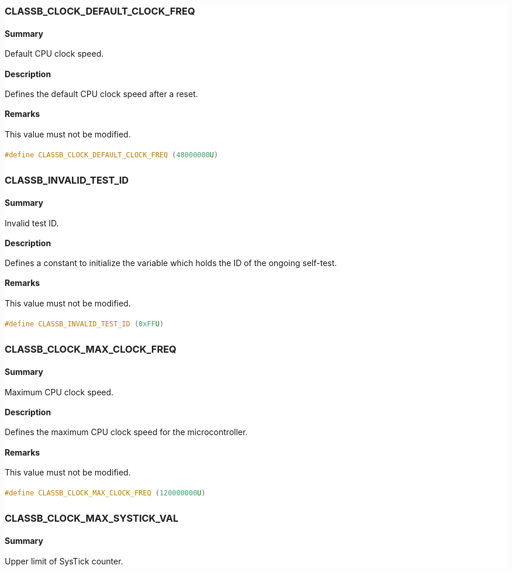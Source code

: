 ### CLASSB_CLOCK_DEFAULT_CLOCK_FREQ


**Summary**

Default CPU clock speed.

**Description**

Defines the default CPU clock speed after a reset.

**Remarks**

This value must not be modified.

```c
#define CLASSB_CLOCK_DEFAULT_CLOCK_FREQ (48000000U)
```

### CLASSB_INVALID_TEST_ID


**Summary**

Invalid test ID.

**Description**

Defines a constant to initialize the variable which holds the ID of the ongoing self-test.

**Remarks**

This value must not be modified.

```c
#define CLASSB_INVALID_TEST_ID (0xFFU)
```

### CLASSB_CLOCK_MAX_CLOCK_FREQ


**Summary**

Maximum CPU clock speed.

**Description**

Defines the maximum CPU clock speed for the microcontroller.

**Remarks**

This value must not be modified.

```c
#define CLASSB_CLOCK_MAX_CLOCK_FREQ (120000000U)
```

### CLASSB_CLOCK_MAX_SYSTICK_VAL


**Summary**

Upper limit of SysTick counter.
